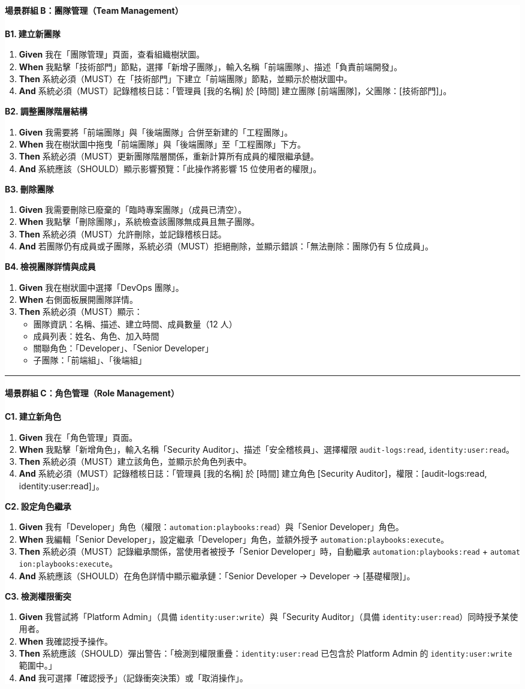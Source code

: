 
#### 場景群組 B：團隊管理（Team Management）

**B1. 建立新團隊**
1. **Given** 我在「團隊管理」頁面，查看組織樹狀圖。
2. **When** 我點擊「技術部門」節點，選擇「新增子團隊」，輸入名稱「前端團隊」、描述「負責前端開發」。
3. **Then** 系統必須（MUST）在「技術部門」下建立「前端團隊」節點，並顯示於樹狀圖中。
4. **And** 系統必須（MUST）記錄稽核日誌：「管理員 [我的名稱] 於 [時間] 建立團隊 [前端團隊]，父團隊：[技術部門]」。

**B2. 調整團隊階層結構**
1. **Given** 我需要將「前端團隊」與「後端團隊」合併至新建的「工程團隊」。
2. **When** 我在樹狀圖中拖曳「前端團隊」與「後端團隊」至「工程團隊」下方。
3. **Then** 系統必須（MUST）更新團隊階層關係，重新計算所有成員的權限繼承鏈。
4. **And** 系統應該（SHOULD）顯示影響預覽：「此操作將影響 15 位使用者的權限」。

**B3. 刪除團隊**
1. **Given** 我需要刪除已廢棄的「臨時專案團隊」（成員已清空）。
2. **When** 我點擊「刪除團隊」，系統檢查該團隊無成員且無子團隊。
3. **Then** 系統必須（MUST）允許刪除，並記錄稽核日誌。
4. **And** 若團隊仍有成員或子團隊，系統必須（MUST）拒絕刪除，並顯示錯誤：「無法刪除：團隊仍有 5 位成員」。

**B4. 檢視團隊詳情與成員**
1. **Given** 我在樹狀圖中選擇「DevOps 團隊」。
2. **When** 右側面板展開團隊詳情。
3. **Then** 系統必須（MUST）顯示：
   - 團隊資訊：名稱、描述、建立時間、成員數量（12 人）
   - 成員列表：姓名、角色、加入時間
   - 關聯角色：「Developer」、「Senior Developer」
   - 子團隊：「前端組」、「後端組」

---

#### 場景群組 C：角色管理（Role Management）

**C1. 建立新角色**
1. **Given** 我在「角色管理」頁面。
2. **When** 我點擊「新增角色」，輸入名稱「Security Auditor」、描述「安全稽核員」、選擇權限 `audit-logs:read`, `identity:user:read`。
3. **Then** 系統必須（MUST）建立該角色，並顯示於角色列表中。
4. **And** 系統必須（MUST）記錄稽核日誌：「管理員 [我的名稱] 於 [時間] 建立角色 [Security Auditor]，權限：[audit-logs:read, identity:user:read]」。

**C2. 設定角色繼承**
1. **Given** 我有「Developer」角色（權限：`automation:playbooks:read`）與「Senior Developer」角色。
2. **When** 我編輯「Senior Developer」，設定繼承「Developer」角色，並額外授予 `automation:playbooks:execute`。
3. **Then** 系統必須（MUST）記錄繼承關係，當使用者被授予「Senior Developer」時，自動繼承 `automation:playbooks:read` + `automation:playbooks:execute`。
4. **And** 系統應該（SHOULD）在角色詳情中顯示繼承鏈：「Senior Developer → Developer → [基礎權限]」。

**C3. 檢測權限衝突**
1. **Given** 我嘗試將「Platform Admin」（具備 `identity:user:write`）與「Security Auditor」（具備 `identity:user:read`）同時授予某使用者。
2. **When** 我確認授予操作。
3. **Then** 系統應該（SHOULD）彈出警告：「檢測到權限重疊：`identity:user:read` 已包含於 Platform Admin 的 `identity:user:write` 範圍中。」
4. **And** 我可選擇「確認授予」（記錄衝突決策）或「取消操作」。
